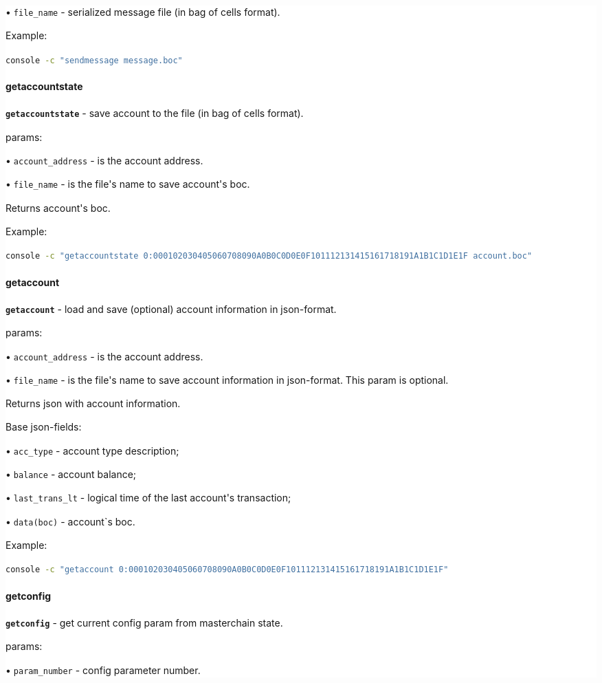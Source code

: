 • `file_name` - serialized message file (in bag of cells format).

Example:

```bash
console -c "sendmessage message.boc"
```

#### getaccountstate

**`getaccountstate`** - save account to the file (in bag of cells format).

params:

• `account_address` - is the account address.

• `file_name` - is the file's name to save account's boc.

Returns account's boc.

Example:

```bash
console -c "getaccountstate 0:000102030405060708090A0B0C0D0E0F101112131415161718191A1B1C1D1E1F account.boc"
```

#### getaccount

**`getaccount`** - load and save (optional) account information in json-format.

params:

• `account_address` - is the account address.

• `file_name` - is the file's name to save account information in json-format. This param is optional.

Returns json with account information. 

Base json-fields:

• `acc_type` - account type description;

• `balance` - account balance;

• `last_trans_lt` - logical time of the last account's transaction;

• `data(boc)` - account`s boc.

Example:

```bash
console -c "getaccount 0:000102030405060708090A0B0C0D0E0F101112131415161718191A1B1C1D1E1F"
```

#### getconfig

**`getconfig`** - get current config param from masterchain state.

params:

• `param_number` - config parameter number.
